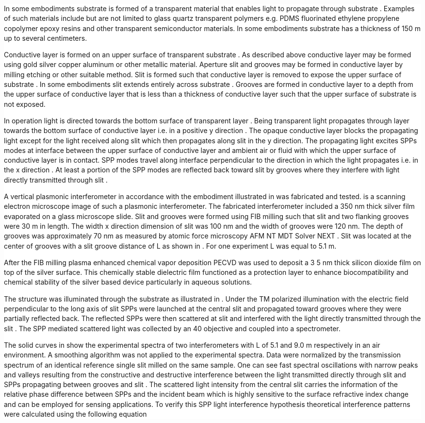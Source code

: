 In some embodiments substrate is formed of a transparent material that enables light to propagate through substrate . Examples of such materials include but are not limited to glass quartz transparent polymers e.g. PDMS fluorinated ethylene propylene copolymer epoxy resins and other transparent semiconductor materials. In some embodiments substrate has a thickness of 150 m up to several centimeters.

Conductive layer is formed on an upper surface of transparent substrate . As described above conductive layer may be formed using gold silver copper aluminum or other metallic material. Aperture slit and grooves may be formed in conductive layer by milling etching or other suitable method. Slit is formed such that conductive layer is removed to expose the upper surface of substrate . In some embodiments slit extends entirely across substrate . Grooves are formed in conductive layer to a depth from the upper surface of conductive layer that is less than a thickness of conductive layer such that the upper surface of substrate is not exposed.

In operation light is directed towards the bottom surface of transparent layer . Being transparent light propagates through layer towards the bottom surface of conductive layer i.e. in a positive y direction . The opaque conductive layer blocks the propagating light except for the light received along slit which then propagates along slit in the y direction. The propagating light excites SPPs modes at interface between the upper surface of conductive layer and ambient air or fluid with which the upper surface of conductive layer is in contact. SPP modes travel along interface perpendicular to the direction in which the light propagates i.e. in the x direction . At least a portion of the SPP modes are reflected back toward slit by grooves where they interfere with light directly transmitted through slit .

A vertical plasmonic interferometer in accordance with the embodiment illustrated in was fabricated and tested. is a scanning electron microscope image of such a plasmonic interferometer. The fabricated interferometer included a 350 nm thick silver film evaporated on a glass microscope slide. Slit and grooves were formed using FIB milling such that slit and two flanking grooves were 30 m in length. The width x direction dimension of slit was 100 nm and the width of grooves were 120 nm. The depth of grooves was approximately 70 nm as measured by atomic force microscopy AFM NT MDT Solver NEXT . Slit was located at the center of grooves with a slit groove distance of L as shown in . For one experiment L was equal to 5.1 m.

After the FIB milling plasma enhanced chemical vapor deposition PECVD was used to deposit a 3 5 nm thick silicon dioxide film on top of the silver surface. This chemically stable dielectric film functioned as a protection layer to enhance biocompatibility and chemical stability of the silver based device particularly in aqueous solutions.

The structure was illuminated through the substrate as illustrated in . Under the TM polarized illumination with the electric field perpendicular to the long axis of slit SPPs were launched at the central slit and propagated toward grooves where they were partially reflected back. The reflected SPPs were then scattered at slit and interfered with the light directly transmitted through the slit . The SPP mediated scattered light was collected by an 40 objective and coupled into a spectrometer.

The solid curves in show the experimental spectra of two interferometers with L of 5.1 and 9.0 m respectively in an air environment. A smoothing algorithm was not applied to the experimental spectra. Data were normalized by the transmission spectrum of an identical reference single slit milled on the same sample. One can see fast spectral oscillations with narrow peaks and valleys resulting from the constructive and destructive interference between the light transmitted directly through slit and SPPs propagating between grooves and slit . The scattered light intensity from the central slit carries the information of the relative phase difference between SPPs and the incident beam which is highly sensitive to the surface refractive index change and can be employed for sensing applications. To verify this SPP light interference hypothesis theoretical interference patterns were calculated using the following equation 
